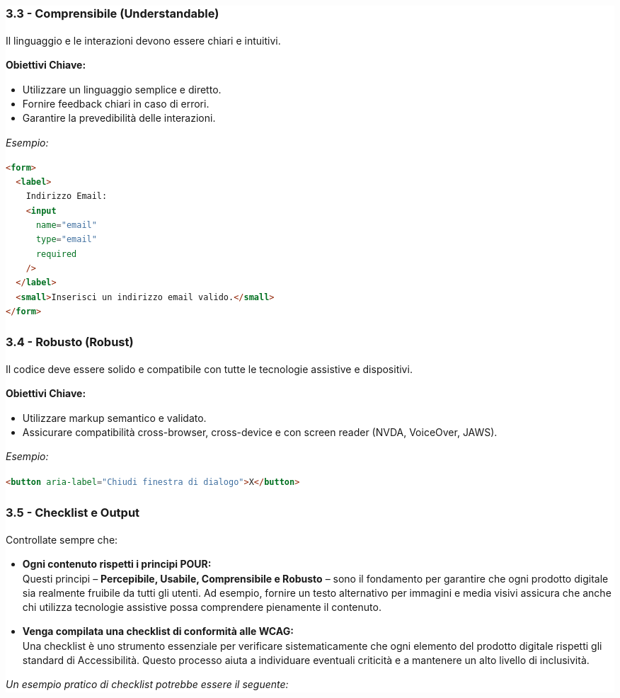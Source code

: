 ### 3.3 - Comprensibile (Understandable)

Il linguaggio e le interazioni devono essere chiari e intuitivi.

**Obiettivi Chiave:**

- Utilizzare un linguaggio semplice e diretto.
- Fornire feedback chiari in caso di errori.
- Garantire la prevedibilità delle interazioni.

_Esempio:_

```html
<form>
  <label>
    Indirizzo Email:
    <input
      name="email"
      type="email"
      required
    />
  </label>
  <small>Inserisci un indirizzo email valido.</small>
</form>
```

### 3.4 - Robusto (Robust)

Il codice deve essere solido e compatibile con tutte le tecnologie assistive e dispositivi.

**Obiettivi Chiave:**

- Utilizzare markup semantico e validato.
- Assicurare compatibilità cross-browser, cross-device e con screen reader (NVDA, VoiceOver, JAWS).

_Esempio:_

```html
<button aria-label="Chiudi finestra di dialogo">X</button>
```

### 3.5 - Checklist e Output

Controllate sempre che:

- **Ogni contenuto rispetti i principi POUR:**  
  Questi principi – **Percepibile, Usabile, Comprensibile e Robusto** – sono il fondamento per garantire che ogni prodotto digitale sia realmente fruibile da tutti gli utenti. Ad esempio, fornire un testo alternativo per immagini e media visivi assicura che anche chi utilizza tecnologie assistive possa comprendere pienamente il contenuto.

- **Venga compilata una checklist di conformità alle WCAG:**  
  Una checklist è uno strumento essenziale per verificare sistematicamente che ogni elemento del prodotto digitale rispetti gli standard di Accessibilità. Questo processo aiuta a individuare eventuali criticità e a mantenere un alto livello di inclusività.

_Un esempio pratico di checklist potrebbe essere il seguente:_
